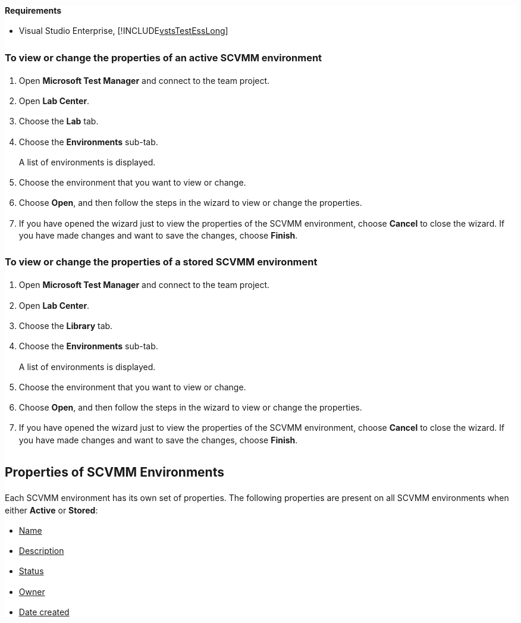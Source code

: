  **Requirements**  
  
-   Visual Studio Enterprise, [!INCLUDE[vstsTestEssLong](../test/includes/vststestesslong_md.md)]  
  
### To view or change the properties of an active SCVMM environment  
  
1.  Open **Microsoft Test Manager** and connect to the team project.  
  
2.  Open **Lab Center**.  
  
3.  Choose the **Lab** tab.  
  
4.  Choose the **Environments** sub-tab.  
  
     A list of environments is displayed.  
  
5.  Choose the environment that you want to view or change.  
  
6.  Choose **Open**, and then follow the steps in the wizard to view or change the properties.  
  
7.  If you have opened the wizard just to view the properties of the SCVMM environment, choose **Cancel** to close the wizard. If you have made changes and want to save the changes, choose **Finish**.  
  
### To view or change the properties of a stored SCVMM environment  
  
1.  Open **Microsoft Test Manager** and connect to the team project.  
  
2.  Open **Lab Center**.  
  
3.  Choose the **Library** tab.  
  
4.  Choose the **Environments** sub-tab.  
  
     A list of environments is displayed.  
  
5.  Choose the environment that you want to view or change.  
  
6.  Choose **Open**, and then follow the steps in the wizard to view or change the properties.  
  
7.  If you have opened the wizard just to view the properties of the SCVMM environment, choose **Cancel** to close the wizard. If you have made changes and want to save the changes, choose **Finish**.  
  
## Properties of SCVMM Environments  
 Each SCVMM environment has its own set of properties. The following properties are present on all SCVMM environments when either **Active** or **Stored**:  
  
-   [Name](#Name)  
  
-   [Description](#Description)  
  
-   [Status](#Status)  
  
-   [Owner](#Owner)  
  
-   [Date created](#Created)  
  